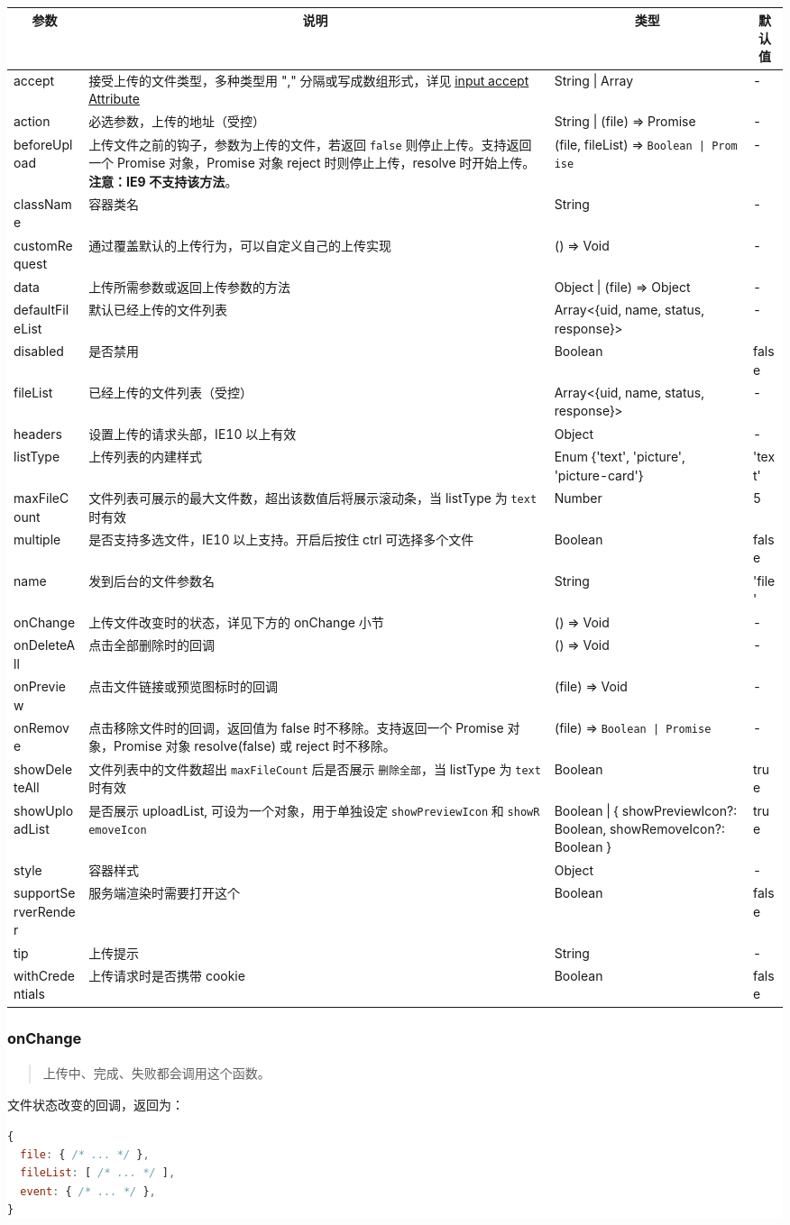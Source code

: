 | 参数 | 说明 | 类型 | 默认值 |
| --- | --- | --- | --- |
| accept | 接受上传的文件类型，多种类型用 "," 分隔或写成数组形式，详见 [input accept Attribute](https://developer.mozilla.org/en-US/docs/Web/HTML/Element/input#attr-accept) | String \| Array<String> | - |
| action | 必选参数，上传的地址（受控） | String \| (file) => Promise | - |
| beforeUpload | 上传文件之前的钩子，参数为上传的文件，若返回 `false` 则停止上传。支持返回一个 Promise 对象，Promise 对象 reject 时则停止上传，resolve 时开始上传。**注意：IE9 不支持该方法**。 | (file, fileList) => `Boolean \| Promise` | - |
| className | 容器类名 | String | - |
| customRequest | 通过覆盖默认的上传行为，可以自定义自己的上传实现 | () => Void | - |
| data | 上传所需参数或返回上传参数的方法 | Object \| (file) => Object | - |
| defaultFileList | 默认已经上传的文件列表 | Array<{uid, name, status, response}> | - |
| disabled | 是否禁用 | Boolean | false |
| fileList | 已经上传的文件列表（受控） | Array<{uid, name, status, response}> | - |
| headers | 设置上传的请求头部，IE10 以上有效 | Object | - |
| listType | 上传列表的内建样式 | Enum {'text', 'picture', 'picture-card'} | 'text' |
| maxFileCount | 文件列表可展示的最大文件数，超出该数值后将展示滚动条，当 listType 为 `text` 时有效 | Number | 5 |
| multiple | 是否支持多选文件，IE10 以上支持。开启后按住 ctrl 可选择多个文件 | Boolean | false |
| name | 发到后台的文件参数名 | String | 'file' |
| onChange | 上传文件改变时的状态，详见下方的 onChange 小节 | () => Void | - |
| onDeleteAll | 点击全部删除时的回调 | () => Void | - |
| onPreview | 点击文件链接或预览图标时的回调 | (file) => Void | - |
| onRemove | 点击移除文件时的回调，返回值为 false 时不移除。支持返回一个 Promise 对象，Promise 对象 resolve(false) 或 reject 时不移除。 | (file) => `Boolean \| Promise` | - |
| showDeleteAll | 文件列表中的文件数超出 `maxFileCount` 后是否展示 `删除全部`，当 listType 为 `text` 时有效 | Boolean | true |
| showUploadList | 是否展示 uploadList, 可设为一个对象，用于单独设定 `showPreviewIcon` 和 `showRemoveIcon` | Boolean \| { showPreviewIcon?: Boolean, showRemoveIcon?: Boolean } | true |
| style | 容器样式 | Object | - |
| supportServerRender | 服务端渲染时需要打开这个 | Boolean | false |
| tip | 上传提示 | String | - |
| withCredentials | 上传请求时是否携带 cookie | Boolean | false |

### onChange

> 上传中、完成、失败都会调用这个函数。

文件状态改变的回调，返回为：

```js
{
  file: { /* ... */ },
  fileList: [ /* ... */ ],
  event: { /* ... */ },
}
```
